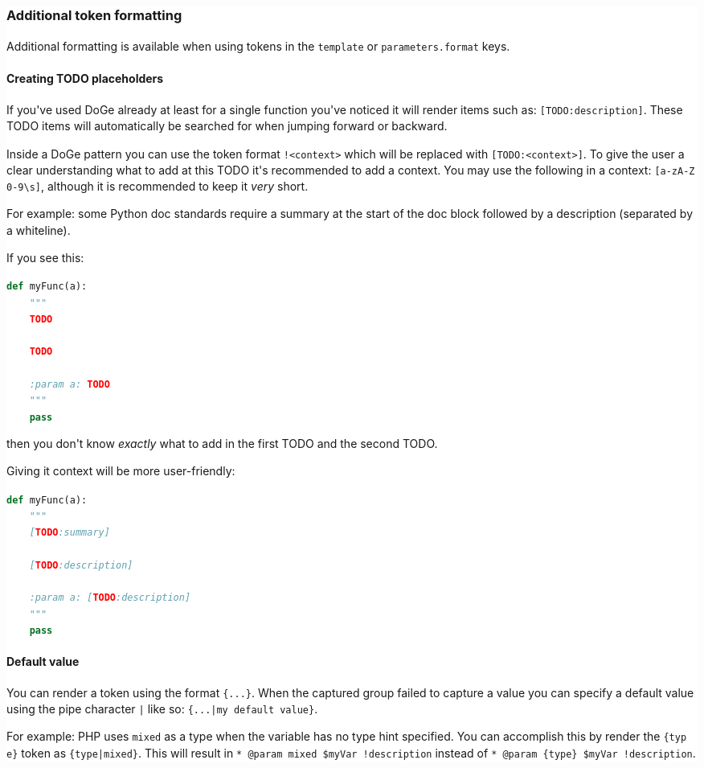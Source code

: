 ### Additional token formatting

Additional formatting is available when using tokens in the `template` or
`parameters.format` keys.

#### Creating TODO placeholders

If you've used DoGe already at least for a single function you've noticed it
will render items such as: `[TODO:description]`. These TODO items will
automatically be searched for when jumping forward or backward.

Inside a DoGe pattern you can use the token format `!<context>` which will be
replaced with `[TODO:<context>]`. To give the user a clear understanding what to
add at this TODO it's recommended to add a context. You may use the following in
a context: `[a-zA-Z0-9\s]`, although it is recommended to keep it _very_ short.

For example: some Python doc
standards require a summary at the start of the doc block followed by a
description (separated by a whiteline).

If you see this:
```python
def myFunc(a):
    """
    TODO

    TODO

    :param a: TODO
    """
    pass
```

then you don't know _exactly_ what to add in the first TODO and the second TODO.

Giving it context will be more user-friendly:
```python
def myFunc(a):
    """
    [TODO:summary]

    [TODO:description]

    :param a: [TODO:description]
    """
    pass
```

#### Default value

You can render a token using the format `{...}`. When the captured group failed
to capture a value you can specify a default value using the pipe character
`|` like so: `{...|my default value}`.

For example:
PHP uses `mixed` as a type when the variable has no type hint specified. You
can accomplish this by render the `{type}` token as `{type|mixed}`. This will
result in `* @param mixed $myVar !description` instead of `* @param {type} $myVar !description`.
